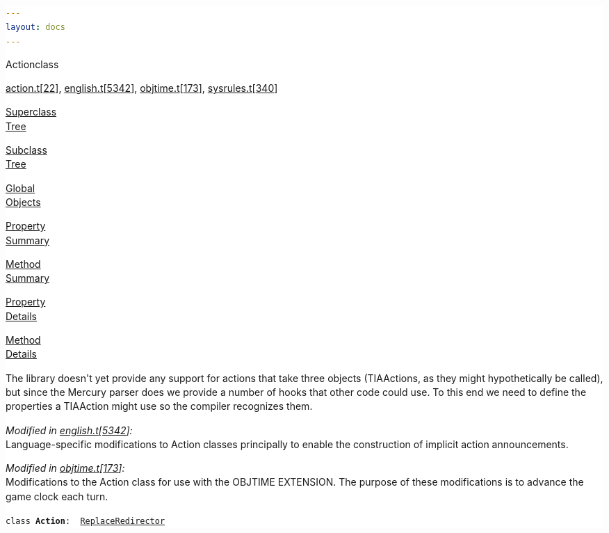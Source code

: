 ```yaml
---
layout: docs
---
```

<span class="title">Action</span><span class="type">class</span>

[action.t](../file/action.t.html)\[[22](../source/action.t.html#22)\],
[english.t](../file/english.t.html)\[[5342](../source/english.t.html#5342)\],
[objtime.t](../file/objtime.t.html)\[[173](../source/objtime.t.html#173)\],
[sysrules.t](../file/sysrules.t.html)\[[340](../source/sysrules.t.html#340)\]

[Superclass  
Tree](#_SuperClassTree_)

[Subclass  
Tree](#_SubClassTree_)

[Global  
Objects](#_ObjectSummary_)

[Property  
Summary](#_PropSummary_)

[Method  
Summary](#_MethodSummary_)

[Property  
Details](#_Properties_)

[Method  
Details](#_Methods_)

<div class="fdesc">

The library doesn't yet provide any support for actions that take three
objects (TIAActions, as they might hypothetically be called), but since
the Mercury parser does we provide a number of hooks that other code
could use. To this end we need to define the properties a TIAAction
might use so the compiler recognizes them.

*Modified in
[english.t](../file/english.t.html)\[[5342](../source/english.t.html#5342)\]:*  
Language-specific modifications to Action classes principally to enable
the construction of implicit action announcements.

*Modified in
[objtime.t](../file/objtime.t.html)\[[173](../source/objtime.t.html#173)\]:*  
Modifications to the Action class for use with the OBJTIME EXTENSION.
The purpose of these modifications is to advance the game clock each
turn.

`class `**`Action`**` :   `[`ReplaceRedirector`](../object/ReplaceRedirector.html)

</div>

<span id="_SuperClassTree_"></span>
